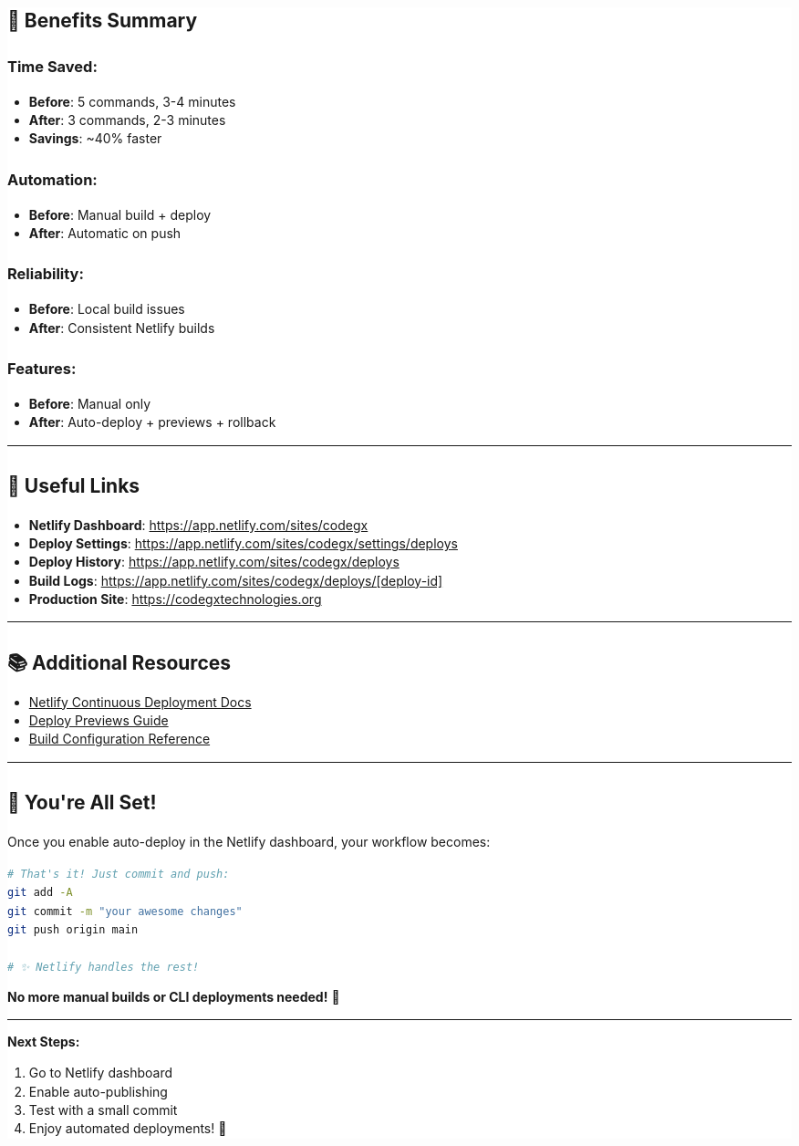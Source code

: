 
## 🎯 **Benefits Summary**

### **Time Saved:**
- **Before**: 5 commands, 3-4 minutes
- **After**: 3 commands, 2-3 minutes
- **Savings**: ~40% faster

### **Automation:**
- **Before**: Manual build + deploy
- **After**: Automatic on push

### **Reliability:**
- **Before**: Local build issues
- **After**: Consistent Netlify builds

### **Features:**
- **Before**: Manual only
- **After**: Auto-deploy + previews + rollback

---

## 🔗 **Useful Links**

- **Netlify Dashboard**: https://app.netlify.com/sites/codegx
- **Deploy Settings**: https://app.netlify.com/sites/codegx/settings/deploys
- **Deploy History**: https://app.netlify.com/sites/codegx/deploys
- **Build Logs**: https://app.netlify.com/sites/codegx/deploys/[deploy-id]
- **Production Site**: https://codegxtechnologies.org

---

## 📚 **Additional Resources**

- [Netlify Continuous Deployment Docs](https://docs.netlify.com/configure-builds/get-started/)
- [Deploy Previews Guide](https://docs.netlify.com/site-deploys/deploy-previews/)
- [Build Configuration Reference](https://docs.netlify.com/configure-builds/file-based-configuration/)

---

## 🎊 **You're All Set!**

Once you enable auto-deploy in the Netlify dashboard, your workflow becomes:

```bash
# That's it! Just commit and push:
git add -A
git commit -m "your awesome changes"
git push origin main

# ✨ Netlify handles the rest!
```

**No more manual builds or CLI deployments needed!** 🚀

---

**Next Steps:**
1. Go to Netlify dashboard
2. Enable auto-publishing
3. Test with a small commit
4. Enjoy automated deployments! 🎉
